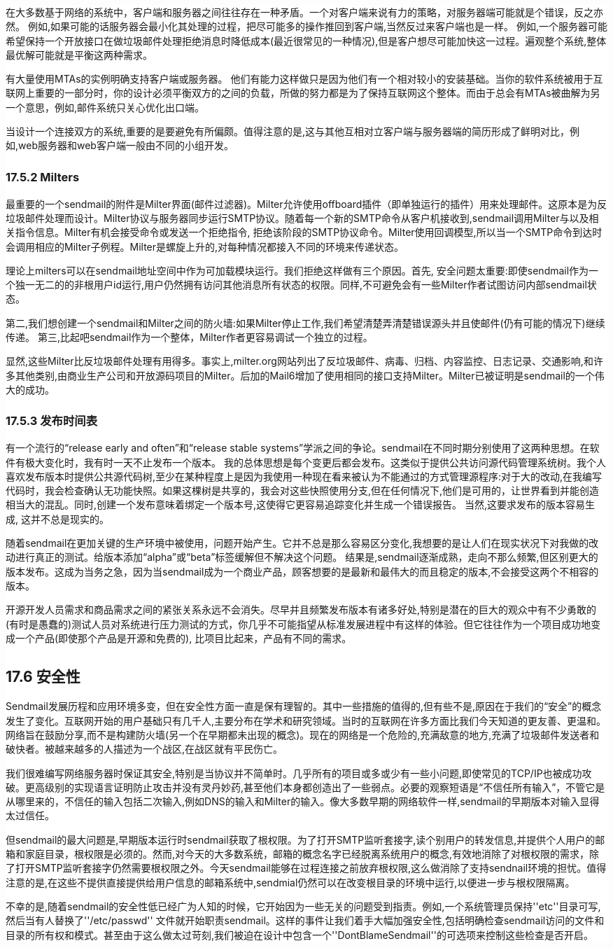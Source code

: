在大多数基于网络的系统中，客户端和服务器之间往往存在一种矛盾。一个对客户端来说有力的策略，对服务器端可能就是个错误，反之亦然。 例如,如果可能的话服务器会最小化其处理的过程，把尽可能多的操作推回到客户端,当然反过来客户端也是一样。 例如,一个服务器可能希望保持一个开放接口在做垃圾邮件处理拒绝消息时降低成本(最近很常见的一种情况),但是客户想尽可能加快这一过程。遍观整个系统,整体最优解可能就是平衡这两种需求。

有大量使用MTAs的实例明确支持客户端或服务器。 他们有能力这样做只是因为他们有一个相对较小的安装基础。当你的软件系统被用于互联网上重要的一部分时，你的设计必须平衡双方的之间的负载，所做的努力都是为了保持互联网这个整体。而由于总会有MTAs被曲解为另一个意思，例如,邮件系统只关心优化出口端。

当设计一个连接双方的系统,重要的是要避免有所偏颇。值得注意的是,这与其他互相对立客户端与服务器端的简历形成了鲜明对比，例如,web服务器和web客户端一般由不同的小组开发。

### 17.5.2 Milters ###

最重要的一个sendmail的附件是Milter界面(邮件过滤器)。Milter允许使用offboard插件（即单独运行的插件）用来处理邮件。这原本是为反垃圾邮件处理而设计。Milter协议与服务器同步运行SMTP协议。随着每一个新的SMTP命令从客户机接收到,sendmail调用Milter与以及相关指令信息。Milter有机会接受命令或发送一个拒绝指令, 拒绝该阶段的SMTP协议命令。Milter使用回调模型,所以当一个SMTP命令到达时会调用相应的Milter子例程。Milter是螺旋上升的,对每种情况都接入不同的环境来传递状态。

理论上milters可以在sendmail地址空间中作为可加载模块运行。我们拒绝这样做有三个原因。首先, 安全问题太重要:即使sendmail作为一个独一无二的的非根用户id运行,用户仍然拥有访问其他消息所有状态的权限。同样,不可避免会有一些Milter作者试图访问内部sendmail状态。

第二,我们想创建一个sendmail和Milter之间的防火墙:如果Milter停止工作,我们希望清楚弄清楚错误源头并且使邮件(仍有可能的情况下)继续传递。 第三,比起吧sendmail作为一个整体，Milter作者更容易调试一个独立的过程。

显然,这些Milter比反垃圾邮件处理有用得多。事实上,milter.org网站列出了反垃圾邮件、病毒、归档、内容监控、日志记录、交通影响,和许多其他类别,由商业生产公司和开放源码项目的Milter。后加的Mail6增加了使用相同的接口支持Milter。Milter已被证明是sendmail的一个伟大的成功。

### 17.5.3 发布时间表 ###

有一个流行的“release early and often”和“release stable systems”学派之间的争论。sendmail在不同时期分别使用了这两种思想。在软件有极大变化时，我有时一天不止发布一个版本。 我的总体思想是每个变更后都会发布。这类似于提供公共访问源代码管理系统树。我个人喜欢发布版本时提供公共源代码树,至少在某种程度上是因为我使用一种现在看来被认为不能通过的方式管理源程序:对于大的改动,在我编写代码时，我会检查确认无功能快照。如果这棵树是共享的，我会对这些快照使用分支,但在任何情况下,他们是可用的，让世界看到并能创造相当大的混乱。同时,创建一个发布意味着绑定一个版本号,这使得它更容易追踪变化并生成一个错误报告。 当然,这要求发布的版本容易生成, 这并不总是现实的。

随着sendmail在更加关键的生产环境中被使用，问题开始产生。它并不总是那么容易区分变化,我想要的是让人们在现实状况下对我做的改动进行真正的测试。给版本添加“alpha”或“beta”标签缓解但不解决这个问题。 结果是,sendmail逐渐成熟，走向不那么频繁,但区别更大的版本发布。这成为当务之急，因为当sendmail成为一个商业产品，顾客想要的是最新和最伟大的而且稳定的版本,不会接受这两个不相容的版本。

开源开发人员需求和商品需求之间的紧张关系永远不会消失。尽早并且频繁发布版本有诸多好处,特别是潜在的巨大的观众中有不少勇敢的(有时是愚蠢的)测试人员对系统进行压力测试的方式，你几乎不可能指望从标准发展进程中有这样的体验。但它往往作为一个项目成功地变成一个产品(即使那个产品是开源和免费的), 比项目比起来，产品有不同的需求。


## 17.6 安全性 ##

Sendmail发展历程和应用环境多变，但在安全性方面一直是保有理智的。其中一些措施的值得的,但有些不是,原因在于我们的“安全”的概念发生了变化。互联网开始的用户基础只有几千人,主要分布在学术和研究领域。当时的互联网在许多方面比我们今天知道的更友善、更温和。网络旨在鼓励分享,而不是构建防火墙(另一个在早期都未出现的概念)。现在的网络是一个危险的,充满敌意的地方,充满了垃圾邮件发送者和破快者。被越来越多的人描述为一个战区,在战区就有平民伤亡。

我们很难编写网络服务器时保证其安全,特别是当协议并不简单时。几乎所有的项目或多或少有一些小问题,即使常见的TCP/IP也被成功攻破。更高级别的实现语言证明防止攻击并没有灵丹妙药,甚至他们本身都创造出了一些弱点。必要的观察短语是“不信任所有输入”，不管它是从哪里来的，不信任的输入包括二次输入,例如DNS的输入和Milter的输入。像大多数早期的网络软件一样,sendmail的早期版本对输入显得太过信任。

但sendmail的最大问题是,早期版本运行时sendmail获取了根权限。为了打开SMTP监听套接字,读个别用户的转发信息,并提供个人用户的邮箱和家庭目录，根权限是必须的。然而,对今天的大多数系统，邮箱的概念名字已经脱离系统用户的概念,有效地消除了对根权限的需求，除了打开SMTP监听套接字仍然需要根权限之外。今天sendmail能够在过程连接之前放弃根权限,这么做消除了支持sendnail环境的担忧。值得注意的是,在这些不提供直接提供给用户信息的邮箱系统中,sendmial仍然可以在改变根目录的环境中运行,以便进一步与根权限隔离。

不幸的是,随着sendmail的安全性低已经广为人知的时候，它开始因为一些无关的问题受到指责。例如,一个系统管理员保持''etc''目录可写,然后当有人替换了''/etc/passwd'' 文件就开始职责sendmail。这样的事件让我们着手大幅加强安全性,包括明确检查sendmail访问的文件和目录的所有权和模式。甚至由于这么做太过苛刻,我们被迫在设计中包含一个''DontBlameSendmail''的可选项来控制这些检查是否开启。
